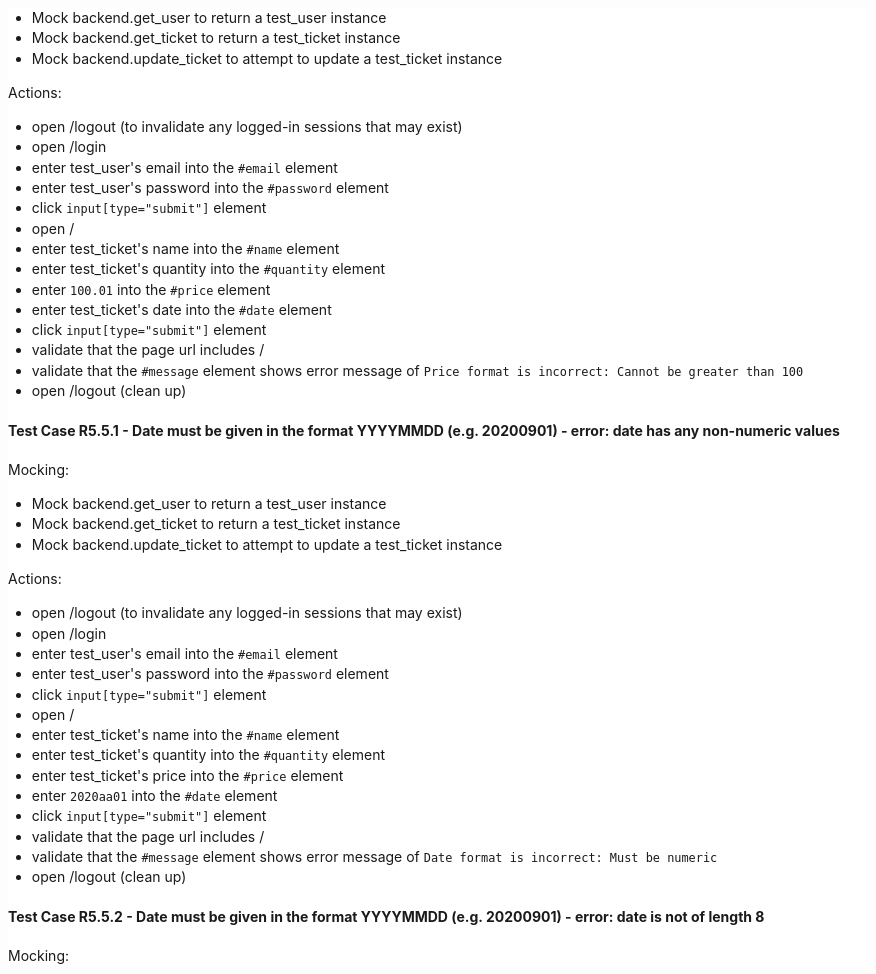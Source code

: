 - Mock backend.get_user to return a test_user instance
- Mock backend.get_ticket to return a test_ticket instance
- Mock backend.update_ticket to attempt to update a test_ticket instance

Actions:

- open /logout (to invalidate any logged-in sessions that may exist)
- open /login
- enter test_user's email into the `#email` element
- enter test_user's password into the `#password` element
- click `input[type="submit"]` element
- open /
- enter test_ticket's name into the `#name` element 
- enter test_ticket's quantity into the `#quantity` element 
- enter `100.01` into the `#price` element 
- enter test_ticket's date into the `#date` element 
- click `input[type="submit"]` element
- validate that the page url includes /
- validate that the `#message` element shows error message of `Price format is incorrect: Cannot be greater than 100`
- open /logout (clean up)

#### Test Case R5.5.1 - Date must be given in the format YYYYMMDD (e.g. 20200901) - error: date has any non-numeric values 

Mocking:

- Mock backend.get_user to return a test_user instance
- Mock backend.get_ticket to return a test_ticket instance
- Mock backend.update_ticket to attempt to update a test_ticket instance

Actions:

- open /logout (to invalidate any logged-in sessions that may exist)
- open /login
- enter test_user's email into the `#email` element
- enter test_user's password into the `#password` element
- click `input[type="submit"]` element
- open /
- enter test_ticket's name into the `#name` element 
- enter test_ticket's quantity into the `#quantity` element 
- enter test_ticket's price into the `#price` element 
- enter `2020aa01` into the `#date` element 
- click `input[type="submit"]` element
- validate that the page url includes /
- validate that the `#message` element shows error message of `Date format is incorrect: Must be numeric`
- open /logout (clean up)

#### Test Case R5.5.2 - Date must be given in the format YYYYMMDD (e.g. 20200901) - error: date is not of length 8

Mocking:
